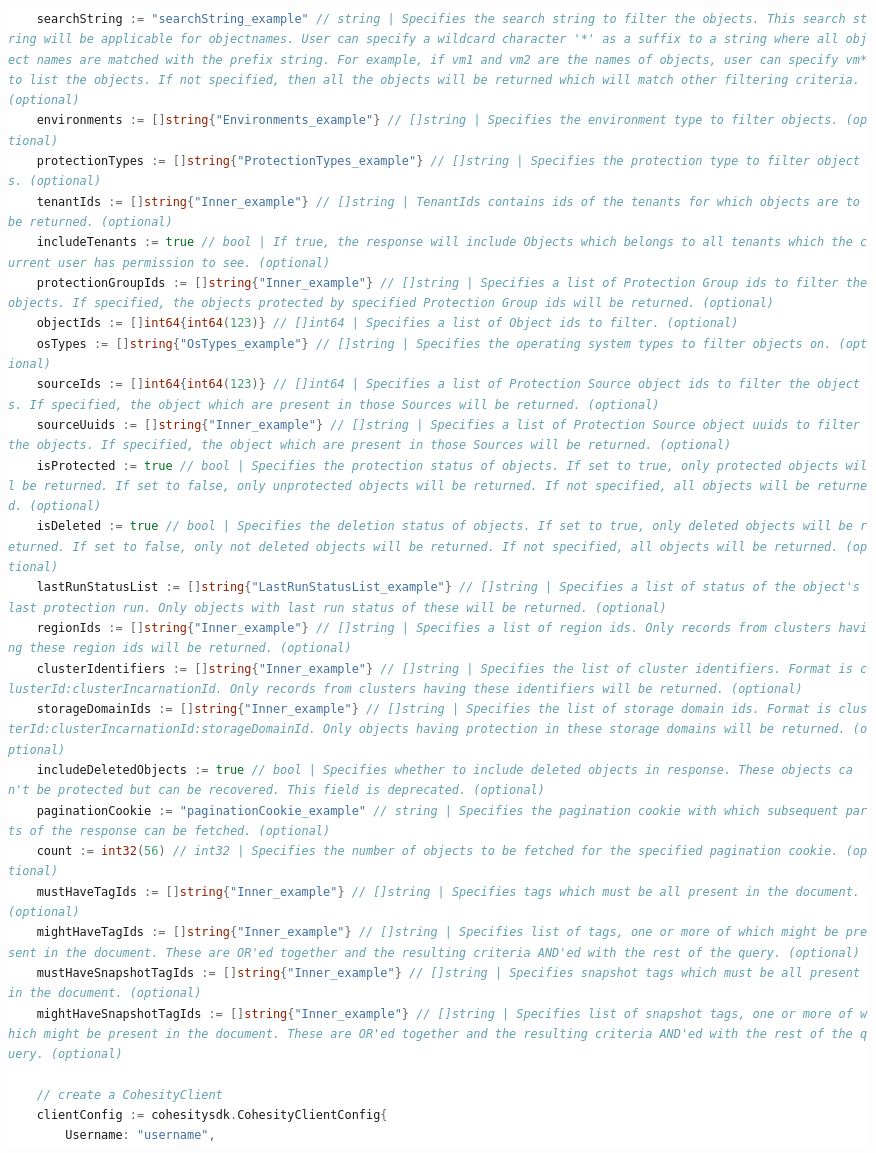 ```go
    searchString := "searchString_example" // string | Specifies the search string to filter the objects. This search string will be applicable for objectnames. User can specify a wildcard character '*' as a suffix to a string where all object names are matched with the prefix string. For example, if vm1 and vm2 are the names of objects, user can specify vm* to list the objects. If not specified, then all the objects will be returned which will match other filtering criteria. (optional)
    environments := []string{"Environments_example"} // []string | Specifies the environment type to filter objects. (optional)
    protectionTypes := []string{"ProtectionTypes_example"} // []string | Specifies the protection type to filter objects. (optional)
    tenantIds := []string{"Inner_example"} // []string | TenantIds contains ids of the tenants for which objects are to be returned. (optional)
    includeTenants := true // bool | If true, the response will include Objects which belongs to all tenants which the current user has permission to see. (optional)
    protectionGroupIds := []string{"Inner_example"} // []string | Specifies a list of Protection Group ids to filter the objects. If specified, the objects protected by specified Protection Group ids will be returned. (optional)
    objectIds := []int64{int64(123)} // []int64 | Specifies a list of Object ids to filter. (optional)
    osTypes := []string{"OsTypes_example"} // []string | Specifies the operating system types to filter objects on. (optional)
    sourceIds := []int64{int64(123)} // []int64 | Specifies a list of Protection Source object ids to filter the objects. If specified, the object which are present in those Sources will be returned. (optional)
    sourceUuids := []string{"Inner_example"} // []string | Specifies a list of Protection Source object uuids to filter the objects. If specified, the object which are present in those Sources will be returned. (optional)
    isProtected := true // bool | Specifies the protection status of objects. If set to true, only protected objects will be returned. If set to false, only unprotected objects will be returned. If not specified, all objects will be returned. (optional)
    isDeleted := true // bool | Specifies the deletion status of objects. If set to true, only deleted objects will be returned. If set to false, only not deleted objects will be returned. If not specified, all objects will be returned. (optional)
    lastRunStatusList := []string{"LastRunStatusList_example"} // []string | Specifies a list of status of the object's last protection run. Only objects with last run status of these will be returned. (optional)
    regionIds := []string{"Inner_example"} // []string | Specifies a list of region ids. Only records from clusters having these region ids will be returned. (optional)
    clusterIdentifiers := []string{"Inner_example"} // []string | Specifies the list of cluster identifiers. Format is clusterId:clusterIncarnationId. Only records from clusters having these identifiers will be returned. (optional)
    storageDomainIds := []string{"Inner_example"} // []string | Specifies the list of storage domain ids. Format is clusterId:clusterIncarnationId:storageDomainId. Only objects having protection in these storage domains will be returned. (optional)
    includeDeletedObjects := true // bool | Specifies whether to include deleted objects in response. These objects can't be protected but can be recovered. This field is deprecated. (optional)
    paginationCookie := "paginationCookie_example" // string | Specifies the pagination cookie with which subsequent parts of the response can be fetched. (optional)
    count := int32(56) // int32 | Specifies the number of objects to be fetched for the specified pagination cookie. (optional)
    mustHaveTagIds := []string{"Inner_example"} // []string | Specifies tags which must be all present in the document. (optional)
    mightHaveTagIds := []string{"Inner_example"} // []string | Specifies list of tags, one or more of which might be present in the document. These are OR'ed together and the resulting criteria AND'ed with the rest of the query. (optional)
    mustHaveSnapshotTagIds := []string{"Inner_example"} // []string | Specifies snapshot tags which must be all present in the document. (optional)
    mightHaveSnapshotTagIds := []string{"Inner_example"} // []string | Specifies list of snapshot tags, one or more of which might be present in the document. These are OR'ed together and the resulting criteria AND'ed with the rest of the query. (optional)

    // create a CohesityClient
    clientConfig := cohesitysdk.CohesityClientConfig{
        Username: "username",
```